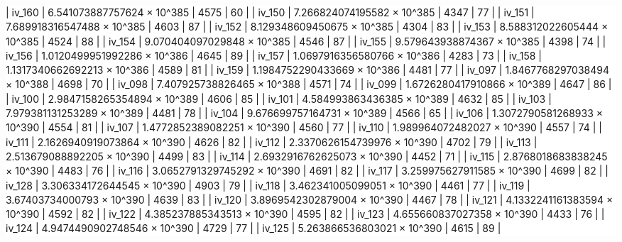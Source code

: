 | iv_160 | 6.541073887757624 × 10^385 | 4575 | 60 |
| iv_150 | 7.266824074195582 × 10^385 | 4347 | 77 |
| iv_151 | 7.689918316547488 × 10^385 | 4603 | 87 |
| iv_152 | 8.129348609450675 × 10^385 | 4304 | 83 |
| iv_153 | 8.588312022605444 × 10^385 | 4524 | 88 |
| iv_154 | 9.070404097029848 × 10^385 | 4546 | 87 |
| iv_155 | 9.579643938874367 × 10^385 | 4398 | 74 |
| iv_156 | 1.0120499951992286 × 10^386 | 4645 | 89 |
| iv_157 | 1.0697916356580766 × 10^386 | 4283 | 73 |
| iv_158 | 1.1317340662692213 × 10^386 | 4589 | 81 |
| iv_159 | 1.1984752290433669 × 10^386 | 4481 | 77 |
| iv_097 | 1.8467768297038494 × 10^388 | 4698 | 70 |
| iv_098 | 7.407925738826465 × 10^388 | 4571 | 74 |
| iv_099 | 1.6726280417910866 × 10^389 | 4647 | 86 |
| iv_100 | 2.9847158265354894 × 10^389 | 4606 | 85 |
| iv_101 | 4.584993863436385 × 10^389 | 4632 | 85 |
| iv_103 | 7.979381131253289 × 10^389 | 4481 | 78 |
| iv_104 | 9.676699757164731 × 10^389 | 4566 | 65 |
| iv_106 | 1.3072790581268933 × 10^390 | 4554 | 81 |
| iv_107 | 1.4772852389082251 × 10^390 | 4560 | 77 |
| iv_110 | 1.989964072482027 × 10^390 | 4557 | 74 |
| iv_111 | 2.1626940919073864 × 10^390 | 4626 | 82 |
| iv_112 | 2.3370626154739976 × 10^390 | 4702 | 79 |
| iv_113 | 2.513679088892205 × 10^390 | 4499 | 83 |
| iv_114 | 2.6932916762625073 × 10^390 | 4452 | 71 |
| iv_115 | 2.8768018683838245 × 10^390 | 4483 | 76 |
| iv_116 | 3.0652791329745292 × 10^390 | 4691 | 82 |
| iv_117 | 3.259975627911585 × 10^390 | 4699 | 82 |
| iv_128 | 3.306334172644545 × 10^390 | 4903 | 79 |
| iv_118 | 3.462341005099051 × 10^390 | 4461 | 77 |
| iv_119 | 3.67403734000793 × 10^390 | 4639 | 83 |
| iv_120 | 3.8969542302879004 × 10^390 | 4467 | 78 |
| iv_121 | 4.1332241161383594 × 10^390 | 4592 | 82 |
| iv_122 | 4.385237885343513 × 10^390 | 4595 | 82 |
| iv_123 | 4.655660837027358 × 10^390 | 4433 | 76 |
| iv_124 | 4.9474490902748546 × 10^390 | 4729 | 77 |
| iv_125 | 5.263866536803021 × 10^390 | 4615 | 89 |